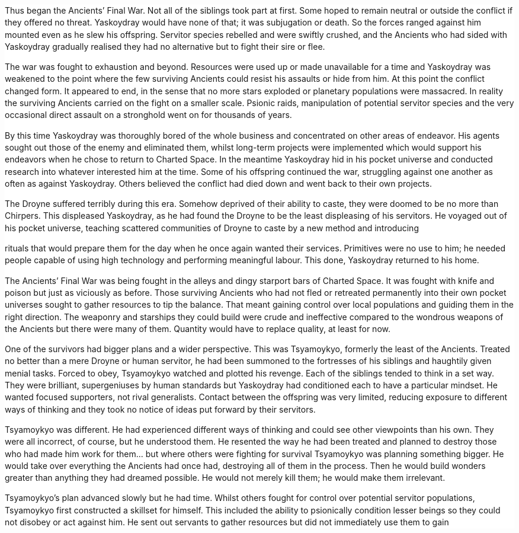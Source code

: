 Thus began the Ancients’ Final War. Not all of the siblings took part at first. Some hoped to remain neutral or outside the conflict if they offered no threat. Yaskoydray would have none of that; it was subjugation or death. So the forces ranged against him mounted even as he slew his offspring. Servitor species rebelled and were swiftly crushed, and the Ancients who had sided with Yaskoydray gradually realised they had no alternative but to fight their sire or flee.

The war was fought to exhaustion and beyond. Resources were used up or made unavailable for a time and Yaskoydray was weakened to the point where the few surviving Ancients could resist his assaults or hide from him. At this point the conflict changed form. It appeared to end, in the sense that no more stars exploded or planetary populations were massacred. In reality the surviving Ancients carried on the fight on a smaller scale. Psionic raids, manipulation of potential servitor species and the very occasional direct assault on a stronghold went on for thousands of years.

By this time Yaskoydray was thoroughly bored of the whole business and concentrated on other areas of endeavor. His agents sought out those of the enemy and eliminated them, whilst long-term projects were implemented which would support his endeavors when he chose to return to Charted Space. In the meantime Yaskoydray hid in his pocket universe and conducted research into whatever interested him at the time. Some of his offspring continued the war, struggling against one another as often as against Yaskoydray. Others believed the conflict had died down and went back to their own projects.

The Droyne suffered terribly during this era. Somehow deprived of their ability to caste, they were doomed to be no more than Chirpers. This displeased Yaskoydray, as he had found the Droyne to be the least displeasing of his servitors. He voyaged out of his pocket universe, teaching scattered communities of Droyne to caste by a new method and introducing

rituals that would prepare them for the day when he once again wanted their services. Primitives were no use to him; he needed people capable of using high technology and performing meaningful labour. This done, Yaskoydray returned to his home.

The Ancients’ Final War was being fought in the alleys and dingy starport bars of Charted Space. It was fought with knife and poison but just as viciously as before. Those surviving Ancients who had not fled or retreated permanently into their own pocket universes sought to gather resources to tip the balance. That meant gaining control over local populations and guiding them in the right direction. The weaponry and starships they could build were crude and ineffective compared to the wondrous weapons of the Ancients but there were many of them. Quantity would have to replace quality, at least for now.

One of the survivors had bigger plans and a wider perspective. This was Tsyamoykyo, formerly the least of the Ancients. Treated no better than a mere Droyne or human servitor, he had been summoned to the fortresses of his siblings and haughtily given menial tasks. Forced to obey, Tsyamoykyo watched and plotted his revenge. Each of the siblings tended to think in a set way. They were brilliant, supergeniuses by human standards but Yaskoydray had conditioned each to have a particular mindset. He wanted focused supporters, not rival generalists. Contact between the offspring was very limited, reducing exposure to different ways of thinking and they took no notice of ideas put forward by their servitors.

Tsyamoykyo was different. He had experienced different ways of thinking and could see other viewpoints than his own. They were all incorrect, of course, but he understood them. He resented the way he had been treated and planned to destroy those who had made him work for them... but where others were fighting for survival Tsyamoykyo was planning something bigger. He would take over everything the Ancients had once had, destroying all of them in the process. Then he would build wonders greater than anything they had dreamed possible. He would not merely kill them; he would make them irrelevant.

Tsyamoykyo’s plan advanced slowly but he had time. Whilst others fought for control over potential servitor populations, Tsyamoykyo first constructed a skillset for himself. This included the ability to psionically condition lesser beings so they could not disobey or act against him. He sent out servants to gather resources but did not immediately use them to gain
